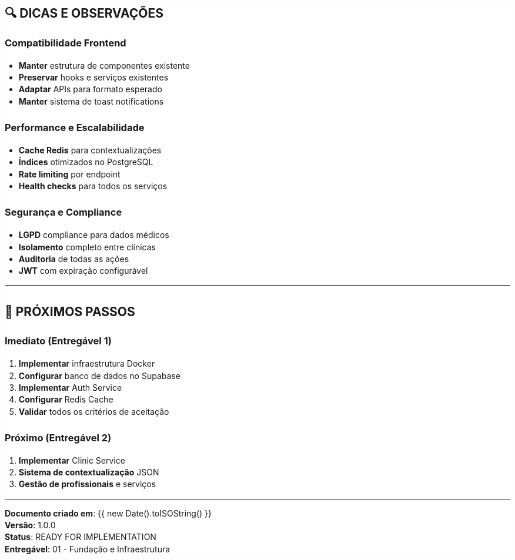 
## 🔍 **DICAS E OBSERVAÇÕES**

### **Compatibilidade Frontend**
- **Manter** estrutura de componentes existente
- **Preservar** hooks e serviços existentes
- **Adaptar** APIs para formato esperado
- **Manter** sistema de toast notifications

### **Performance e Escalabilidade**
- **Cache Redis** para contextualizações
- **Índices** otimizados no PostgreSQL
- **Rate limiting** por endpoint
- **Health checks** para todos os serviços

### **Segurança e Compliance**
- **LGPD** compliance para dados médicos
- **Isolamento** completo entre clínicas
- **Auditoria** de todas as ações
- **JWT** com expiração configurável

---

## 📝 **PRÓXIMOS PASSOS**

### **Imediato (Entregável 1)**
1. **Implementar** infraestrutura Docker
2. **Configurar** banco de dados no Supabase
3. **Implementar** Auth Service
4. **Configurar** Redis Cache
5. **Validar** todos os critérios de aceitação

### **Próximo (Entregável 2)**
1. **Implementar** Clinic Service
2. **Sistema de contextualização** JSON
3. **Gestão de profissionais** e serviços

---

**Documento criado em**: {{ new Date().toISOString() }}  
**Versão**: 1.0.0  
**Status**: READY FOR IMPLEMENTATION  
**Entregável**: 01 - Fundação e Infraestrutura
